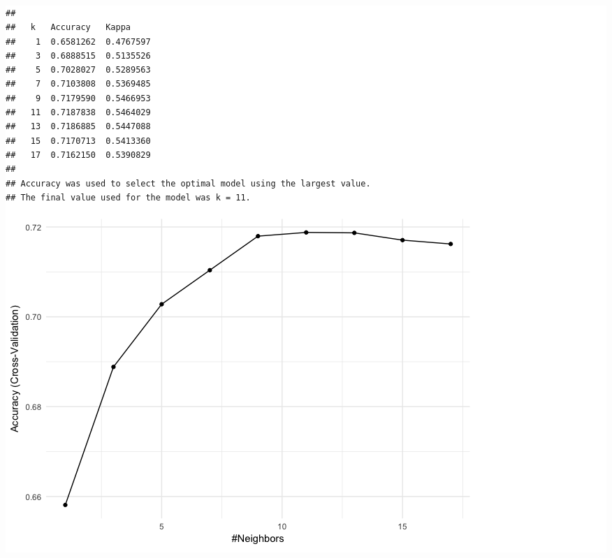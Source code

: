     ## 
    ##   k   Accuracy   Kappa    
    ##    1  0.6581262  0.4767597
    ##    3  0.6888515  0.5135526
    ##    5  0.7028027  0.5289563
    ##    7  0.7103808  0.5369485
    ##    9  0.7179590  0.5466953
    ##   11  0.7187838  0.5464029
    ##   13  0.7186885  0.5447088
    ##   15  0.7170713  0.5413360
    ##   17  0.7162150  0.5390829
    ## 
    ## Accuracy was used to select the optimal model using the largest value.
    ## The final value used for the model was k = 11.

![](Project_Cleaned_files/figure-markdown_github/knnAccuracy-1.png)
